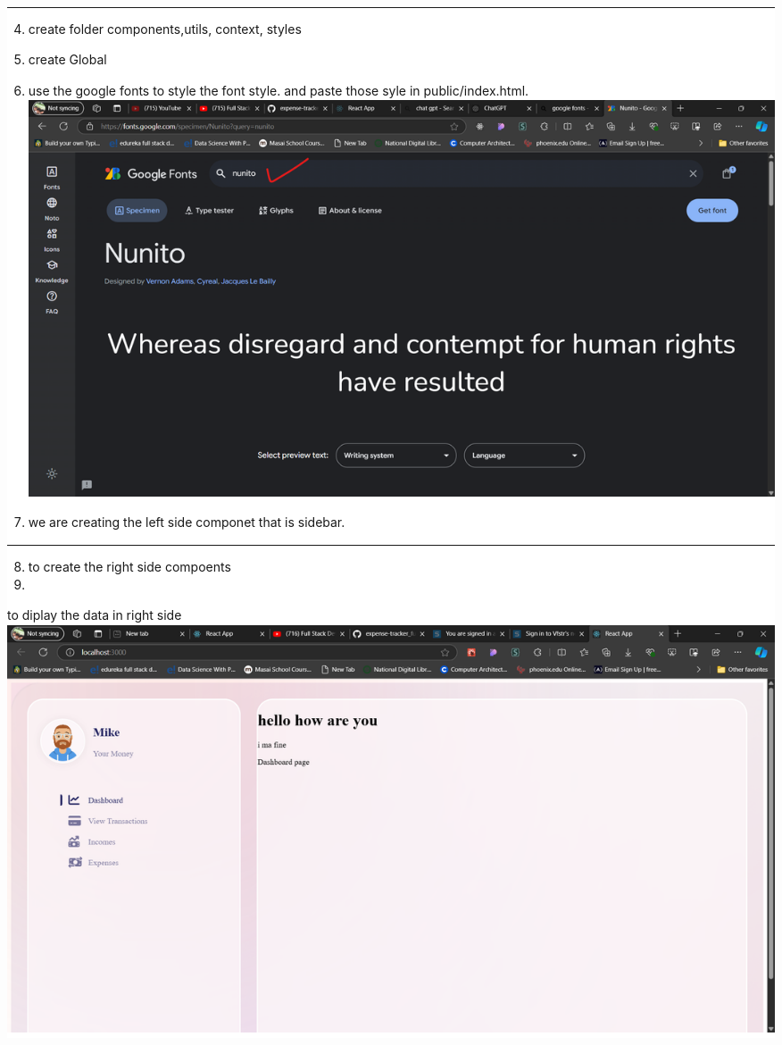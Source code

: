 -------------------------
4) create folder components,utils, context, styles
5) create Global 
6) use the google fonts to style the font style. and paste those syle in public/index.html.
   ![for google font-style](image.png)
   
7) we are creating the left side componet that is sidebar.

---------------------------------------------
8) to create the right side compoents
9) 
to diplay the data in right side
![alt text](image-1.png)